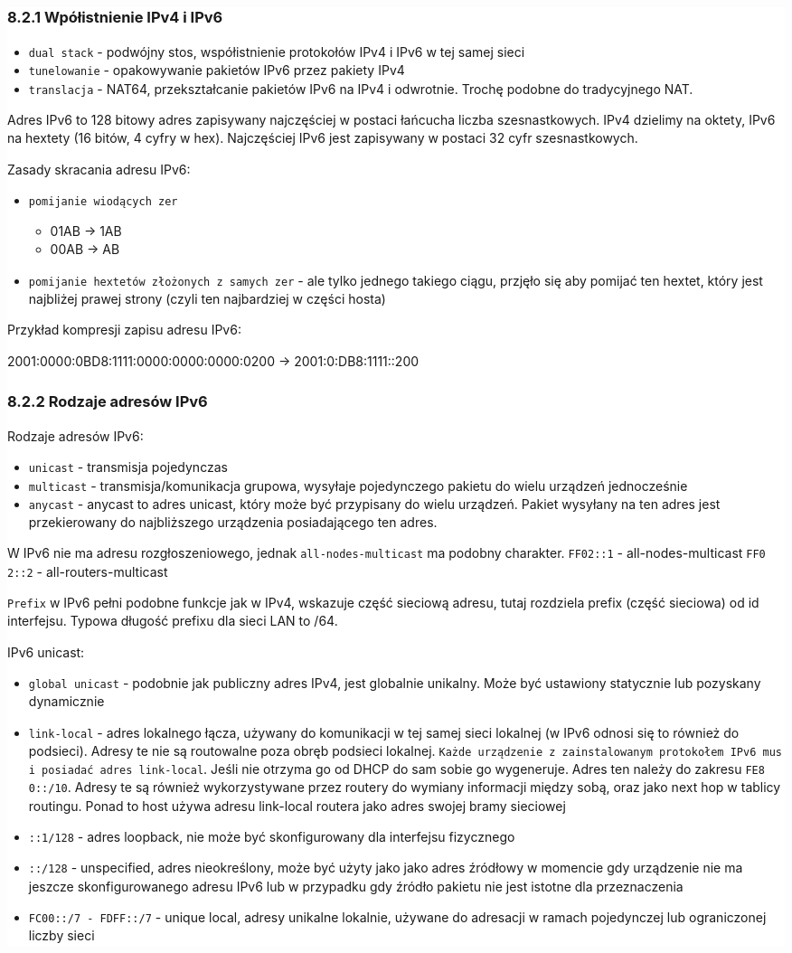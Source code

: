 ### 8.2.1 Wpółistnienie IPv4 i IPv6

- `dual stack` - podwójny stos, współistnienie protokołów IPv4 i IPv6 w tej samej sieci
- `tunelowanie` - opakowywanie pakietów IPv6 przez pakiety IPv4
- `translacja` - NAT64, przekształcanie pakietów IPv6 na IPv4 i odwrotnie. Trochę podobne do tradycyjnego NAT.

Adres IPv6 to 128 bitowy adres zapisywany najczęściej w postaci łańcucha liczba szesnastkowych. IPv4 dzielimy na oktety, IPv6 na  hextety (16 bitów, 4 cyfry w hex). Najczęściej IPv6 jest zapisywany w postaci 32 cyfr szesnastkowych.

Zasady skracania adresu IPv6:
- `pomijanie wiodących zer`
  - 01AB -> 1AB
  - 00AB -> AB

- `pomijanie hextetów złożonych z samych zer` - ale tylko jednego takiego ciągu, przjęło się aby pomijać ten hextet, który jest najbliżej prawej strony (czyli ten najbardziej w części hosta)

Przykład kompresji zapisu adresu IPv6:

2001:0000:0BD8:1111:0000:0000:0000:0200 -> 2001:0:DB8:1111::200

### 8.2.2 Rodzaje adresów IPv6
Rodzaje adresów IPv6:
- `unicast` - transmisja pojedynczas
- `multicast` - transmisja/komunikacja grupowa, wysyłaje pojedynczego pakietu do wielu urządzeń jednocześnie
- `anycast` - anycast to adres unicast, który może być przypisany do wielu urządzeń. Pakiet wysyłany na ten adres jest przekierowany do najbliższego urządzenia posiadającego ten adres.

W IPv6 nie ma adresu rozgłoszeniowego, jednak `all-nodes-multicast` ma podobny charakter.
`FF02::1` - all-nodes-multicast
`FF02::2` - all-routers-multicast

`Prefix` w IPv6 pełni podobne funkcje jak w IPv4, wskazuje część sieciową adresu, tutaj rozdziela prefix (część sieciowa) od id interfejsu. Typowa długość prefixu dla sieci LAN to /64.

IPv6 unicast:
- `global unicast` - podobnie jak publiczny adres IPv4, jest globalnie unikalny. Może być ustawiony statycznie lub pozyskany dynamicznie

- `link-local` - adres lokalnego łącza, używany do komunikacji w tej samej sieci lokalnej (w IPv6 odnosi się to również do podsieci). Adresy te nie są routowalne poza obręb podsieci lokalnej. `Każde urządzenie z zainstalowanym protokołem IPv6 musi posiadać adres link-local`. Jeśli nie otrzyma go od DHCP do sam sobie go wygeneruje. Adres ten należy do zakresu `FE80::/10`. Adresy te są również wykorzystywane przez routery do wymiany informacji między sobą, oraz jako next hop w tablicy routingu. Ponad to host używa adresu link-local routera jako adres swojej bramy sieciowej

- `::1/128` - adres loopback, nie może być skonfigurowany dla interfejsu fizycznego

- `::/128` - unspecified, adres nieokreślony, może być użyty jako jako adres źródłowy w momencie gdy urządzenie nie ma jeszcze skonfigurowanego adresu IPv6 lub w przypadku gdy źródło pakietu nie jest istotne dla przeznaczenia

- `FC00::/7 - FDFF::/7` - unique local, adresy unikalne lokalnie, używane do adresacji w ramach pojedynczej lub ograniczonej liczby sieci
